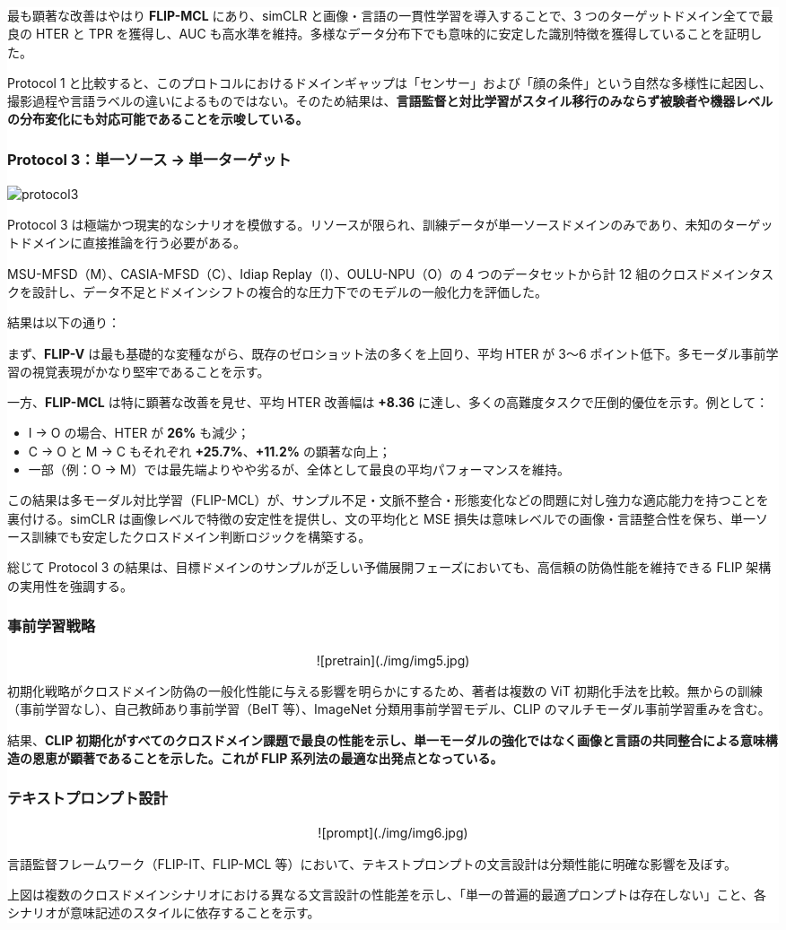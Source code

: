 最も顕著な改善はやはり **FLIP-MCL** にあり、simCLR と画像・言語の一貫性学習を導入することで、3 つのターゲットドメイン全てで最良の HTER と TPR を獲得し、AUC も高水準を維持。多様なデータ分布下でも意味的に安定した識別特徴を獲得していることを証明した。

Protocol 1 と比較すると、このプロトコルにおけるドメインギャップは「センサー」および「顔の条件」という自然な多様性に起因し、撮影過程や言語ラベルの違いによるものではない。そのため結果は、**言語監督と対比学習がスタイル移行のみならず被験者や機器レベルの分布変化にも対応可能であることを示唆している。**

### Protocol 3：単一ソース → 単一ターゲット

![protocol3](./img/img4.jpg)

Protocol 3 は極端かつ現実的なシナリオを模倣する。リソースが限られ、訓練データが単一ソースドメインのみであり、未知のターゲットドメインに直接推論を行う必要がある。

MSU-MFSD（M）、CASIA-MFSD（C）、Idiap Replay（I）、OULU-NPU（O）の 4 つのデータセットから計 12 組のクロスドメインタスクを設計し、データ不足とドメインシフトの複合的な圧力下でのモデルの一般化力を評価した。

結果は以下の通り：

まず、**FLIP-V** は最も基礎的な変種ながら、既存のゼロショット法の多くを上回り、平均 HTER が 3〜6 ポイント低下。多モーダル事前学習の視覚表現がかなり堅牢であることを示す。

一方、**FLIP-MCL** は特に顕著な改善を見せ、平均 HTER 改善幅は **+8.36** に達し、多くの高難度タスクで圧倒的優位を示す。例として：

- I → O の場合、HTER が **26%** も減少；
- C → O と M → C もそれぞれ **+25.7%**、**+11.2%** の顕著な向上；
- 一部（例：O → M）では最先端よりやや劣るが、全体として最良の平均パフォーマンスを維持。

この結果は多モーダル対比学習（FLIP-MCL）が、サンプル不足・文脈不整合・形態変化などの問題に対し強力な適応能力を持つことを裏付ける。simCLR は画像レベルで特徴の安定性を提供し、文の平均化と MSE 損失は意味レベルでの画像・言語整合性を保ち、単一ソース訓練でも安定したクロスドメイン判断ロジックを構築する。

総じて Protocol 3 の結果は、目標ドメインのサンプルが乏しい予備展開フェーズにおいても、高信頼の防偽性能を維持できる FLIP 架構の実用性を強調する。

### 事前学習戦略

<div align="center">
<figure style={{"width": "90%"}}>
![pretrain](./img/img5.jpg)
</figure>
</div>

初期化戦略がクロスドメイン防偽の一般化性能に与える影響を明らかにするため、著者は複数の ViT 初期化手法を比較。無からの訓練（事前学習なし）、自己教師あり事前学習（BeIT 等）、ImageNet 分類用事前学習モデル、CLIP のマルチモーダル事前学習重みを含む。

結果、**CLIP 初期化がすべてのクロスドメイン課題で最良の性能を示し、単一モーダルの強化ではなく画像と言語の共同整合による意味構造の恩恵が顕著であることを示した。これが FLIP 系列法の最適な出発点となっている。**

### テキストプロンプト設計

<div align="center">
<figure style={{"width": "90%"}}>
![prompt](./img/img6.jpg)
</figure>
</div>

言語監督フレームワーク（FLIP-IT、FLIP-MCL 等）において、テキストプロンプトの文言設計は分類性能に明確な影響を及ぼす。

上図は複数のクロスドメインシナリオにおける異なる文言設計の性能差を示し、「単一の普遍的最適プロンプトは存在しない」こと、各シナリオが意味記述のスタイルに依存することを示す。
